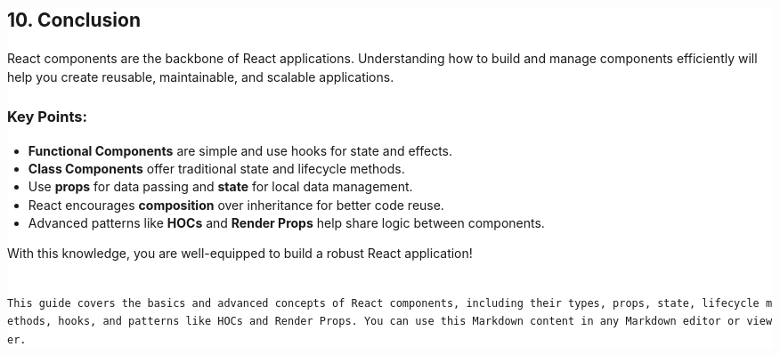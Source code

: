 
## 10. Conclusion

React components are the backbone of React applications. Understanding how to build and manage components efficiently will help you create reusable, maintainable, and scalable applications.

### Key Points:
- **Functional Components** are simple and use hooks for state and effects.
- **Class Components** offer traditional state and lifecycle methods.
- Use **props** for data passing and **state** for local data management.
- React encourages **composition** over inheritance for better code reuse.
- Advanced patterns like **HOCs** and **Render Props** help share logic between components.

With this knowledge, you are well-equipped to build a robust React application!
```

This guide covers the basics and advanced concepts of React components, including their types, props, state, lifecycle methods, hooks, and patterns like HOCs and Render Props. You can use this Markdown content in any Markdown editor or viewer.
